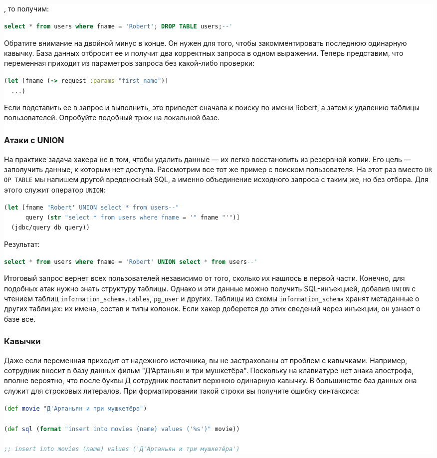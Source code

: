 , то получим:

~~~sql
select * from users where fname = 'Robert'; DROP TABLE users;--'
~~~

Обратите внимание на двойной минус в конце. Он нужен для того, чтобы закомментировать последнюю одинарную кавычку. База данных отбросит ее и получит два корректных запроса в одном выражении. Теперь представим, что переменная приходит из параметров запроса без какой-либо проверки:

~~~clojure
(let [fname (-> request :params "first_name")]
  ...)
~~~

Если подставить ее в запрос и выполнить, это приведет сначала к поиску по имени Robert, а затем к удалению таблицы пользователей. Опробуйте подобный трюк на локальной базе.

### Атаки с UNION

На практике задача хакера не в том, чтобы удалить данные — их легко восстановить из резервной копии. Его цель — заполучить данные, к которым нет доступа. Рассмотрим все тот же пример с поиском пользователя. На этот раз вместо `DROP TABLE` мы напишем другой вредоносный SQL, а именно объединение исходного запроса с таким же, но без отбора. Для этого служит оператор `UNION`:

~~~clojure
(let [fname "Robert' UNION select * from users--"
      query (str "select * from users where fname = '" fname "'")]
  (jdbc/query db query))
~~~

Результат:

~~~sql
select * from users where fname = 'Robert' UNION select * from users--'
~~~

Итоговый запрос вернет всех пользователей независимо от того, сколько их нашлось в первой части. Конечно, для подобных атак нужно знать структуру таблицы. Однако и эти данные можно получить SQL-инъекцией, добавив `UNION` с чтением таблиц `information_schema.tables`, `pg_user` и других. Таблицы из схемы `information_schema` хранят метаданные о других таблицах: их имена, состав и типы колонок. Если хакер доберется до этих сведений через инъекции, он узнает о базе все.

### Кавычки

Даже если переменная приходит от надежного источника, вы не застрахованы от проблем с кавычками. Например, сотрудник вносит в базу данных фильм "Д’Артаньян и три мушкетёра". Поскольку на клавиатуре нет знака апострофа, вполне вероятно, что после буквы Д сотрудник поставит верхнюю одинарную кавычку. В большинстве баз данных она служит для строковых литералов. При форматировании такой строки вы получите ошибку синтаксиса:

~~~clojure
(def movie "Д'Артаньян и три мушкетёра")

(def sql (format "insert into movies (name) values ('%s')" movie))

;; insert into movies (name) values ('Д'Артаньян и три мушкетёра')
~~~


[wiki-rel-alg]: https://ru.wikipedia.org/wiki/%D0%A0%D0%B5%D0%BB%D1%8F%D1%86%D0%B8%D0%BE%D0%BD%D0%BD%D0%B0%D1%8F_%D0%B0%D0%BB%D0%B3%D0%B5%D0%B1%D1%80%D0%B0
[pep-0249]: https://www.python.org/dev/peps/pep-0249/
[pg-pro]: https://postgrespro.ru/
[xkcd-sql]: https://xkcd.com/327/
[wiki-isolation-level]: https://ru.wikipedia.org/wiki/%D0%A3%D1%80%D0%BE%D0%B2%D0%B5%D0%BD%D1%8C_%D0%B8%D0%B7%D0%BE%D0%BB%D0%B8%D1%80%D0%BE%D0%B2%D0%B0%D0%BD%D0%BD%D0%BE%D1%81%D1%82%D0%B8_%D1%82%D1%80%D0%B0%D0%BD%D0%B7%D0%B0%D0%BA%D1%86%D0%B8%D0%B9
[pg-pro-isolation]: https://postgrespro.ru/docs/postgrespro/13/transaction-iso
[json-org]: https://www.json.org/json-en.html